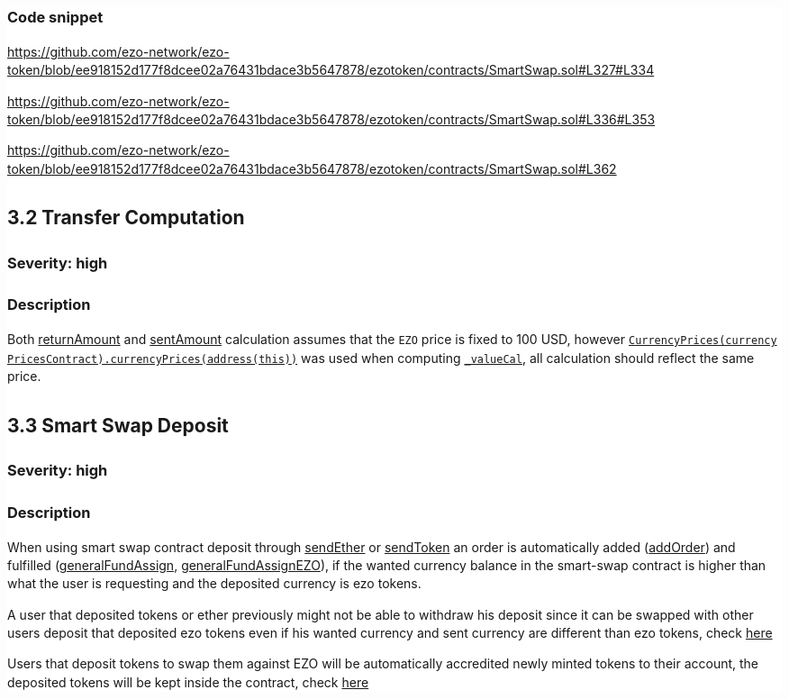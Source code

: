 ### Code snippet

https://github.com/ezo-network/ezo-token/blob/ee918152d177f8dcee02a76431bdace3b5647878/ezotoken/contracts/SmartSwap.sol#L327#L334

https://github.com/ezo-network/ezo-token/blob/ee918152d177f8dcee02a76431bdace3b5647878/ezotoken/contracts/SmartSwap.sol#L336#L353

https://github.com/ezo-network/ezo-token/blob/ee918152d177f8dcee02a76431bdace3b5647878/ezotoken/contracts/SmartSwap.sol#L362


## 3.2 Transfer Computation

### Severity: high

### Description

Both [returnAmount](https://github.com/ezo-network/ezo-token/blob/ee918152d177f8dcee02a76431bdace3b5647878/ezotoken/contracts/EZOToken.sol#L260) and [sentAmount](https://github.com/ezo-network/ezo-token/blob/ee918152d177f8dcee02a76431bdace3b5647878/ezotoken/contracts/EZOToken.sol#L265) calculation assumes that the `EZO` price is fixed to 100 USD, however [`CurrencyPrices(currencyPricesContract).currencyPrices(address(this))`](https://github.com/ezo-network/ezo-token/blob/ee918152d177f8dcee02a76431bdace3b5647878/ezotoken/contracts/EZOToken.sol#L257) was used when computing [`_valueCal`](), all calculation should reflect the same price.

## 3.3 Smart Swap Deposit

### Severity: high

### Description

When using smart swap contract deposit through [sendEther](https://github.com/ezo-network/ezo-token/blob/ee918152d177f8dcee02a76431bdace3b5647878/ezotoken/contracts/SmartSwap.sol#L189) or [sendToken](https://github.com/ezo-network/ezo-token/blob/ee918152d177f8dcee02a76431bdace3b5647878/ezotoken/contracts/SmartSwap.sol#L193) an order is automatically added ([addOrder](https://github.com/ezo-network/ezo-token/blob/ee918152d177f8dcee02a76431bdace3b5647878/ezotoken/contracts/SmartSwap.sol#L212)) and fulfilled ([generalFundAssign](), [generalFundAssignEZO](https://github.com/ezo-network/ezo-token/blob/ee918152d177f8dcee02a76431bdace3b5647878/ezotoken/contracts/SmartSwap.sol#L294)), if the wanted currency balance in the smart-swap contract is higher than what the user is requesting and the deposited currency is ezo tokens.

A user that deposited tokens or ether previously might not be able to withdraw his deposit since it can be swapped with other users deposit that deposited ezo tokens even if his wanted currency and sent currency are different than ezo tokens, check [here](https://github.com/ezo-network/ezo-token/blob/ee918152d177f8dcee02a76431bdace3b5647878/ezotoken/contracts/SmartSwap.sol#L224)

Users that deposit tokens to swap them against EZO will be automatically accredited newly minted tokens to their account, the deposited tokens will be kept inside the contract, check [here](https://github.com/ezo-network/ezo-token/blob/ee918152d177f8dcee02a76431bdace3b5647878/ezotoken/contracts/SmartSwap.sol#L213#L216)
